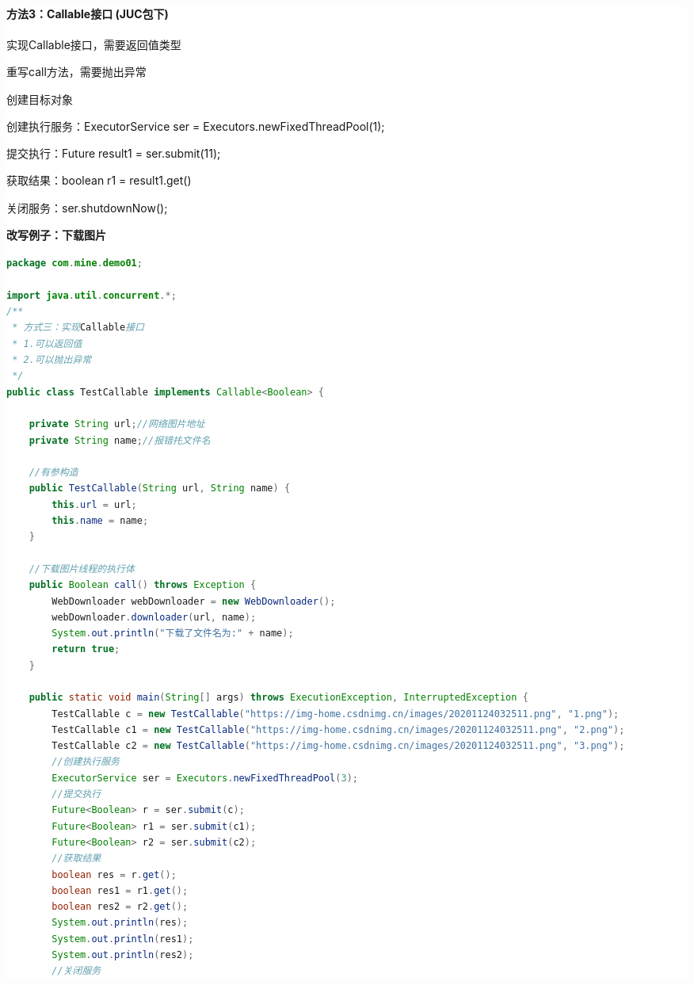 #### 方法3：Callable接口 (JUC包下)

实现Callable接口，需要返回值类型

重写call方法，需要抛出异常

创建目标对象

创建执行服务：ExecutorService ser = Executors.newFixedThreadPool(1);

提交执行：Future result1 = ser.submit(11);

获取结果：boolean r1 = result1.get()

关闭服务：ser.shutdownNow();

**改写例子：下载图片**

```java
package com.mine.demo01;

import java.util.concurrent.*;
/**
 * 方式三：实现Callable接口
 * 1.可以返回值
 * 2.可以抛出异常
 */
public class TestCallable implements Callable<Boolean> {

    private String url;//网络图片地址
    private String name;//报错扥文件名

    //有参构造
    public TestCallable(String url, String name) {
        this.url = url;
        this.name = name;
    }

    //下载图片线程的执行体
    public Boolean call() throws Exception {
        WebDownloader webDownloader = new WebDownloader();
        webDownloader.downloader(url, name);
        System.out.println("下载了文件名为:" + name);
        return true;
    }

    public static void main(String[] args) throws ExecutionException, InterruptedException {
        TestCallable c = new TestCallable("https://img-home.csdnimg.cn/images/20201124032511.png", "1.png");
        TestCallable c1 = new TestCallable("https://img-home.csdnimg.cn/images/20201124032511.png", "2.png");
        TestCallable c2 = new TestCallable("https://img-home.csdnimg.cn/images/20201124032511.png", "3.png");
        //创建执行服务
        ExecutorService ser = Executors.newFixedThreadPool(3);
        //提交执行
        Future<Boolean> r = ser.submit(c);
        Future<Boolean> r1 = ser.submit(c1);
        Future<Boolean> r2 = ser.submit(c2);
        //获取结果
        boolean res = r.get();
        boolean res1 = r1.get();
        boolean res2 = r2.get();
        System.out.println(res);
        System.out.println(res1);
        System.out.println(res2);
        //关闭服务
```